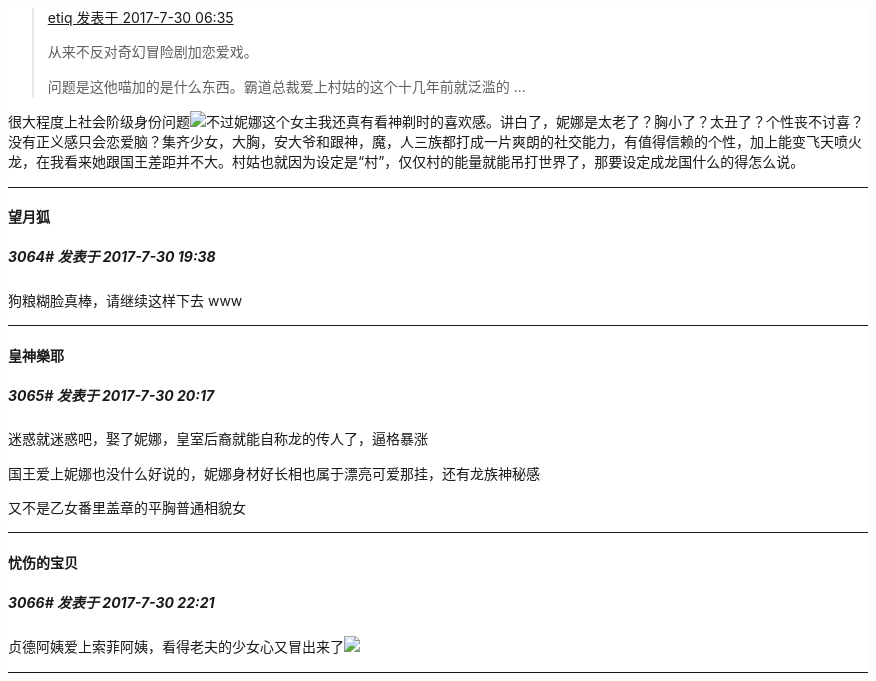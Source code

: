 

<blockquote><a href="httphttps://bbs.saraba1st.com/2b/forum.php?mod=redirect&amp;goto=findpost&amp;pid=36728443&amp;ptid=1229445" target="_blank">etiq 发表于 2017-7-30 06:35</a>

从来不反对奇幻冒险剧加恋爱戏。

问题是这他喵加的是什么东西。霸道总裁爱上村姑的这个十几年前就泛滥的 ...</blockquote>
很大程度上社会阶级身份问题<img src="https://static.saraba1st.com/image/smiley/face2017/044.png" referrerpolicy="no-referrer">不过妮娜这个女主我还真有看神剃时的喜欢感。讲白了，妮娜是太老了？胸小了？太丑了？个性丧不讨喜？没有正义感只会恋爱脑？集齐少女，大胸，安大爷和跟神，魔，人三族都打成一片爽朗的社交能力，有值得信赖的个性，加上能变飞天喷火龙，在我看来她跟国王差距并不大。村姑也就因为设定是“村”，仅仅村的能量就能吊打世界了，那要设定成龙国什么的得怎么说。







-----

####  望月狐  
##### 3064#       发表于 2017-7-30 19:38




狗粮糊脸真棒，请继续这样下去 www







-----

####  皇神樂耶  
##### 3065#       发表于 2017-7-30 20:17




迷惑就迷惑吧，娶了妮娜，皇室后裔就能自称龙的传人了，逼格暴涨

国王爱上妮娜也没什么好说的，妮娜身材好长相也属于漂亮可爱那挂，还有龙族神秘感

又不是乙女番里盖章的平胸普通相貌女







-----

####  忧伤的宝贝  
##### 3066#       发表于 2017-7-30 22:21




贞德阿姨爱上索菲阿姨，看得老夫的少女心又冒出来了<img src="https://static.saraba1st.com/image/smiley/face2017/049.png" referrerpolicy="no-referrer">







-----

